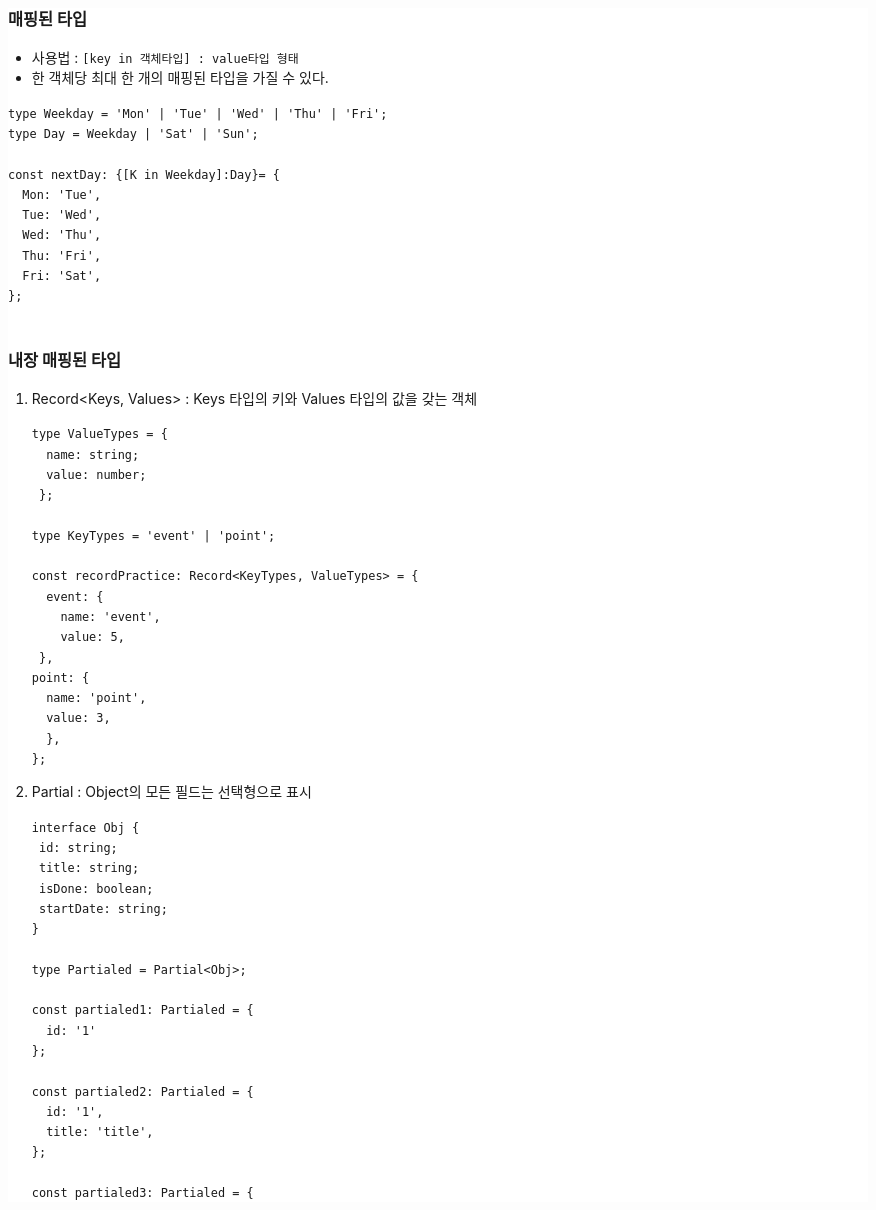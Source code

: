 ### 매핑된 타입

- 사용법 : `[key in 객체타입] : value타입 형태`
- 한 객체당 최대 한 개의 매핑된 타입을 가질 수 있다.

```
type Weekday = 'Mon' | 'Tue' | 'Wed' | 'Thu' | 'Fri';
type Day = Weekday | 'Sat' | 'Sun';

const nextDay: {[K in Weekday]:Day}= {
  Mon: 'Tue',
  Tue: 'Wed',
  Wed: 'Thu',
  Thu: 'Fri',
  Fri: 'Sat',
};


```

### 내장 매핑된 타입

1. Record<Keys, Values> : Keys 타입의 키와 Values 타입의 값을 갖는 객체

   ```
   type ValueTypes = {
     name: string;
     value: number;
    };

   type KeyTypes = 'event' | 'point';

   const recordPractice: Record<KeyTypes, ValueTypes> = {
     event: {
       name: 'event',
       value: 5,
    },
   point: {
     name: 'point',
     value: 3,
     },
   };
   ```

2. Partial<Object> : Object의 모든 필드는 선택형으로 표시

   ```
   interface Obj {
    id: string;
    title: string;
    isDone: boolean;
    startDate: string;
   }

   type Partialed = Partial<Obj>;

   const partialed1: Partialed = {
     id: '1'
   };

   const partialed2: Partialed = {
     id: '1',
     title: 'title',
   };

   const partialed3: Partialed = {
   ```